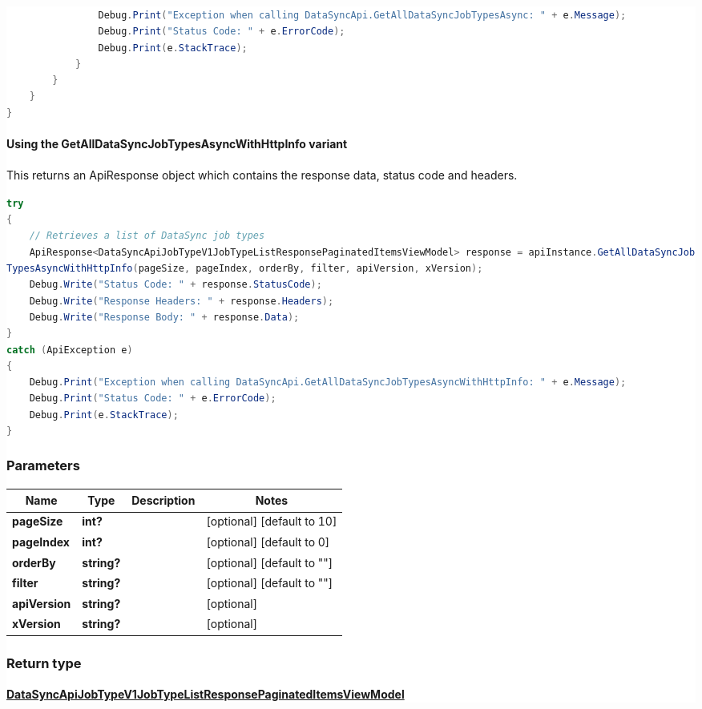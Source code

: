 ```csharp
                Debug.Print("Exception when calling DataSyncApi.GetAllDataSyncJobTypesAsync: " + e.Message);
                Debug.Print("Status Code: " + e.ErrorCode);
                Debug.Print(e.StackTrace);
            }
        }
    }
}
```

#### Using the GetAllDataSyncJobTypesAsyncWithHttpInfo variant
This returns an ApiResponse object which contains the response data, status code and headers.

```csharp
try
{
    // Retrieves a list of DataSync job types
    ApiResponse<DataSyncApiJobTypeV1JobTypeListResponsePaginatedItemsViewModel> response = apiInstance.GetAllDataSyncJobTypesAsyncWithHttpInfo(pageSize, pageIndex, orderBy, filter, apiVersion, xVersion);
    Debug.Write("Status Code: " + response.StatusCode);
    Debug.Write("Response Headers: " + response.Headers);
    Debug.Write("Response Body: " + response.Data);
}
catch (ApiException e)
{
    Debug.Print("Exception when calling DataSyncApi.GetAllDataSyncJobTypesAsyncWithHttpInfo: " + e.Message);
    Debug.Print("Status Code: " + e.ErrorCode);
    Debug.Print(e.StackTrace);
}
```

### Parameters

| Name | Type | Description | Notes |
|------|------|-------------|-------|
| **pageSize** | **int?** |  | [optional] [default to 10] |
| **pageIndex** | **int?** |  | [optional] [default to 0] |
| **orderBy** | **string?** |  | [optional] [default to &quot;&quot;] |
| **filter** | **string?** |  | [optional] [default to &quot;&quot;] |
| **apiVersion** | **string?** |  | [optional]  |
| **xVersion** | **string?** |  | [optional]  |

### Return type

[**DataSyncApiJobTypeV1JobTypeListResponsePaginatedItemsViewModel**](DataSyncApiJobTypeV1JobTypeListResponsePaginatedItemsViewModel.md)
